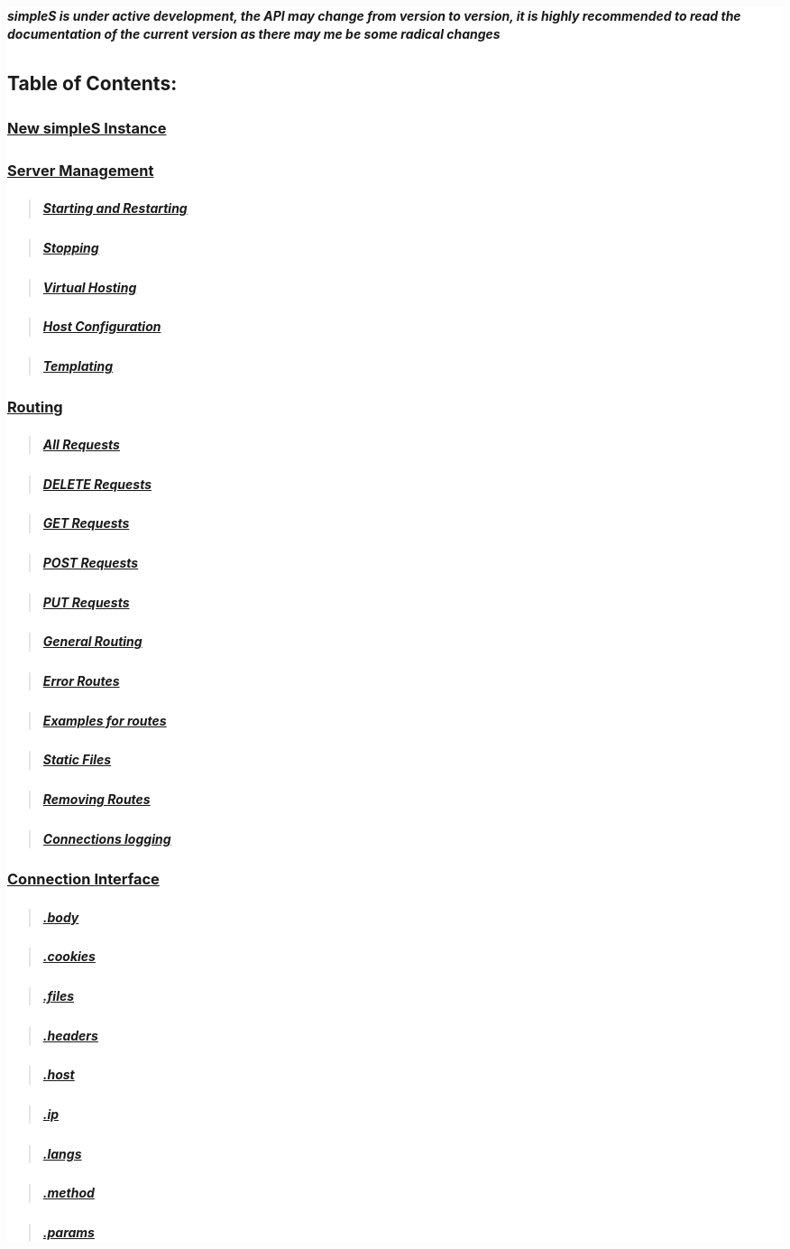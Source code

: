 ***simpleS is under active development, the API may change from version to version, it is highly recommended to read the documentation of the current version as there may me be some radical changes***

## Table of Contents:

### [New simpleS Instance](#server)
### [Server Management](#server-management)
> ##### [Starting and Restarting](#server-start)

> ##### [Stopping](#server-stop)

> ##### [Virtual Hosting](#server-host)

> ##### [Host Configuration](#server-host-config)

> ##### [Templating](#server-templating)

### [Routing](#host-routing)
>##### [All Requests](#host-all)

>##### [DELETE Requests](#host-del)

>##### [GET Requests](#host-get)

>##### [POST Requests](#host-post)

>##### [PUT Requests](#host-put)

>##### [General Routing](#host-route)

>##### [Error Routes](#host-error)

>##### [Examples for routes](#example-routes)

>##### [Static Files](#host-serve)

>##### [Removing Routes](#host-leave)

>##### [Connections logging](#host-log)

### [Connection Interface](#http-connection)
>##### [.body](#http-connection-body)

>##### [.cookies](#http-connection-cookies)

>##### [.files](#http-connection-files)

>##### [.headers](#http-connection-headers)

>##### [.host](#http-connection-host)

>##### [.ip](#http-connection-ip)

>##### [.langs](#http-connection-langs)

>##### [.method](#http-connection-method)

>##### [.params](#http-connection-params)
